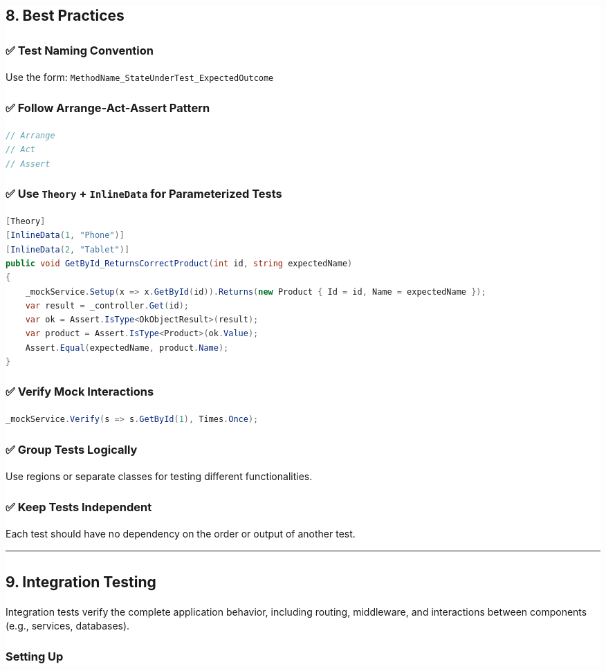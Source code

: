 
## 8. Best Practices

### ✅ Test Naming Convention

Use the form: `MethodName_StateUnderTest_ExpectedOutcome`

### ✅ Follow Arrange-Act-Assert Pattern

```csharp
// Arrange
// Act
// Assert
```

### ✅ Use `Theory` + `InlineData` for Parameterized Tests

```csharp
[Theory]
[InlineData(1, "Phone")]
[InlineData(2, "Tablet")]
public void GetById_ReturnsCorrectProduct(int id, string expectedName)
{
    _mockService.Setup(x => x.GetById(id)).Returns(new Product { Id = id, Name = expectedName });
    var result = _controller.Get(id);
    var ok = Assert.IsType<OkObjectResult>(result);
    var product = Assert.IsType<Product>(ok.Value);
    Assert.Equal(expectedName, product.Name);
}
```

### ✅ Verify Mock Interactions

```csharp
_mockService.Verify(s => s.GetById(1), Times.Once);
```

### ✅ Group Tests Logically

Use regions or separate classes for testing different functionalities.

### ✅ Keep Tests Independent

Each test should have no dependency on the order or output of another test.

---

## 9. Integration Testing

Integration tests verify the complete application behavior, including routing, middleware, and interactions between components (e.g., services, databases).

### Setting Up
